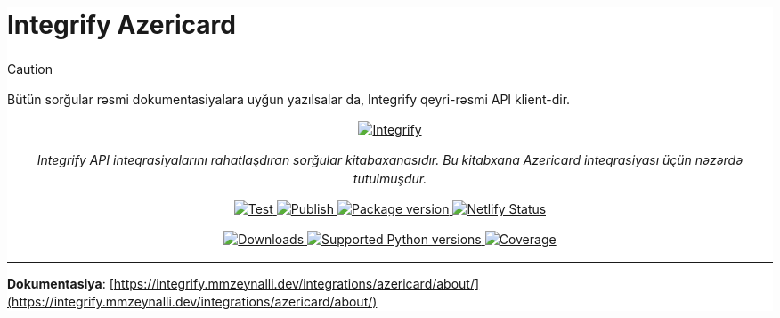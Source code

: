 # Integrify Azericard

> [!Caution]
> Bütün sorğular rəsmi dokumentasiyalara uyğun yazılsalar da, Integrify qeyri-rəsmi API klient-dir.

<p align="center">
  <a href="https://integrify.mmzeynalli.dev/"><img width="400" src="https://raw.githubusercontent.com/Integrify-SDK/integrify-docs-python/main/docs/az/docs/assets/integrify.png" alt="Integrify"></a>
</p>
<p align="center">
    <em>Integrify API inteqrasiyalarını rahatlaşdıran sorğular kitabaxanasıdır. Bu kitabxana Azericard inteqrasiyası üçün nəzərdə tutulmuşdur.</em>
</p>
<p align="center">
<a href="https://github.com/Integrify-SDK/integrify-azericard-python/actions/workflows/test.yml" target="_blank">
    <img src="https://github.com/Integrify-SDK/integrify-azericard-python/actions/workflows/test.yml/badge.svg?branch=main" alt="Test">
</a>
<a href="https://github.com/Integrify-SDK/integrify-azericard-python/actions/workflows/publish.yml" target="_blank">
    <img src="https://github.com/Integrify-SDK/integrify-azericard-python/actions/workflows/publish.yml/badge.svg" alt="Publish">
</a>
<a href="https://pypi.org/project/integrify-azericard" target="_blank">
  <img src="https://img.shields.io/pypi/v/integrify-azericard?color=%2334D058&label=pypi%20package" alt="Package version">
</a>
<a href="https://app.netlify.com/sites/integrify-docs/deploys">
  <img src="https://api.netlify.com/api/v1/badges/d8931b6a-80c7-41cb-bdbb-bf6ef5789f80/deploy-status" alt="Netlify Status">
</a>
</p>
<p align="center">
<a href="https://pepy.tech/project/integrify-azericard" target="_blank">
  <img src="https://static.pepy.tech/badge/integrify-azericard" alt="Downloads">
</a>
<a href="https://pypi.org/project/integrify-azericard" target="_blank">
    <img src="https://img.shields.io/pypi/pyversions/integrify-azericard.svg?color=%2334D058" alt="Supported Python versions">
</a>
<a href="https://coverage-badge.samuelcolvin.workers.dev/redirect/Integrify-SDK/integrify-azericard-python" target="_blank">
    <img src="https://coverage-badge.samuelcolvin.workers.dev/Integrify-SDK/integrify-azericard-python.svg" alt="Coverage">
</a>

</p>

---

**Dokumentasiya**: [https://integrify.mmzeynalli.dev/integrations/azericard/about/](https://integrify.mmzeynalli.dev/integrations/azericard/about/)
